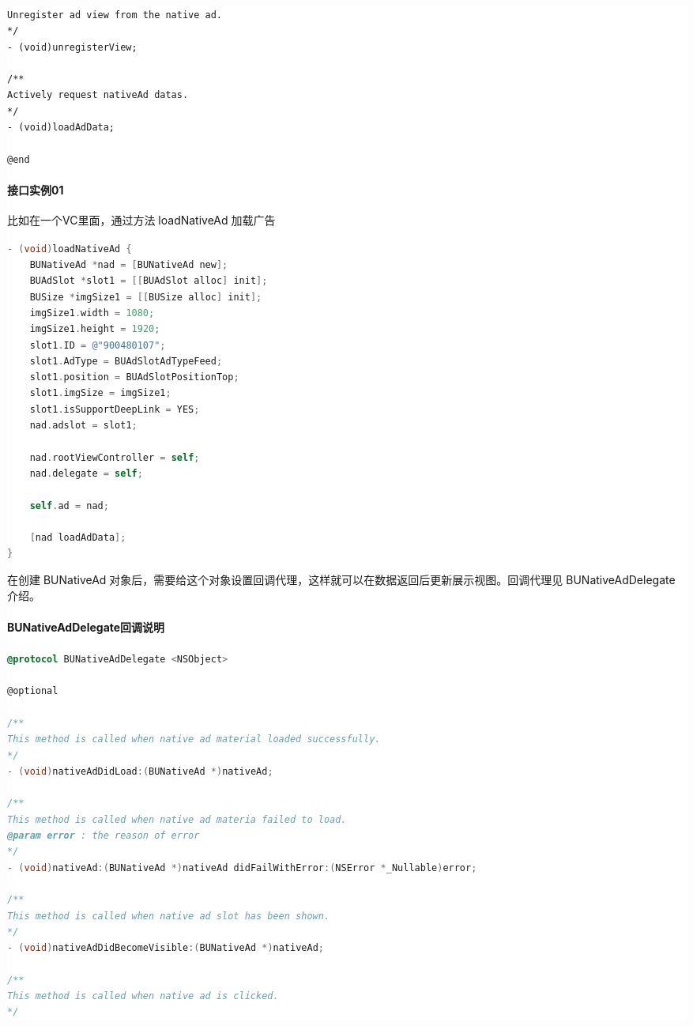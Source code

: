 ```Objctive-C
Unregister ad view from the native ad.
*/
- (void)unregisterView;

/**
Actively request nativeAd datas.
*/
- (void)loadAdData;

@end
```
####  接口实例01
比如在一个VC里面，通过方法 loadNativeAd 加载广告

```Objective-C
- (void)loadNativeAd {
    BUNativeAd *nad = [BUNativeAd new];
    BUAdSlot *slot1 = [[BUAdSlot alloc] init];
    BUSize *imgSize1 = [[BUSize alloc] init];
    imgSize1.width = 1080;
    imgSize1.height = 1920;
    slot1.ID = @"900480107";
    slot1.AdType = BUAdSlotAdTypeFeed;
    slot1.position = BUAdSlotPositionTop;
    slot1.imgSize = imgSize1;
    slot1.isSupportDeepLink = YES;
    nad.adslot = slot1;
    
    nad.rootViewController = self;
    nad.delegate = self;

    self.ad = nad;

    [nad loadAdData];
}
```

在创建 BUNativeAd 对象后，需要给这个对象设置回调代理，这样就可以在数据返回后更新展示视图。回调代理见 BUNativeAdDelegate 介绍。

#### BUNativeAdDelegate回调说明

```Objective-C
@protocol BUNativeAdDelegate <NSObject>

@optional

/**
This method is called when native ad material loaded successfully.
*/
- (void)nativeAdDidLoad:(BUNativeAd *)nativeAd;

/**
This method is called when native ad materia failed to load.
@param error : the reason of error
*/
- (void)nativeAd:(BUNativeAd *)nativeAd didFailWithError:(NSError *_Nullable)error;

/**
This method is called when native ad slot has been shown.
*/
- (void)nativeAdDidBecomeVisible:(BUNativeAd *)nativeAd;

/**
This method is called when native ad is clicked.
*/
```